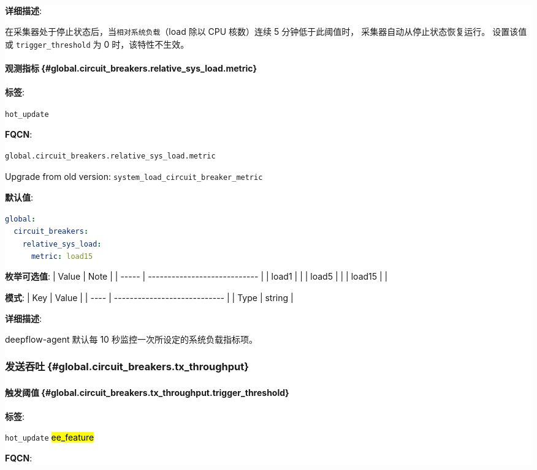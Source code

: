 **详细描述**:

在采集器处于停止状态后，当`相对系统负载`（load 除以 CPU 核数）连续 5 分钟低于此阈值时，
采集器自动从停止状态恢复运行。
设置该值或 `trigger_threshold` 为 0 时，该特性不生效。

#### 观测指标 {#global.circuit_breakers.relative_sys_load.metric}

**标签**:

`hot_update`

**FQCN**:

`global.circuit_breakers.relative_sys_load.metric`

Upgrade from old version: `system_load_circuit_breaker_metric`

**默认值**:
```yaml
global:
  circuit_breakers:
    relative_sys_load:
      metric: load15
```

**枚举可选值**:
| Value | Note                         |
| ----- | ---------------------------- |
| load1 | |
| load5 | |
| load15 | |

**模式**:
| Key  | Value                        |
| ---- | ---------------------------- |
| Type | string |

**详细描述**:

deepflow-agent 默认每 10 秒监控一次所设定的系统负载指标项。

### 发送吞吐 {#global.circuit_breakers.tx_throughput}

#### 触发阈值 {#global.circuit_breakers.tx_throughput.trigger_threshold}

**标签**:

`hot_update`
<mark>ee_feature</mark>

**FQCN**:
